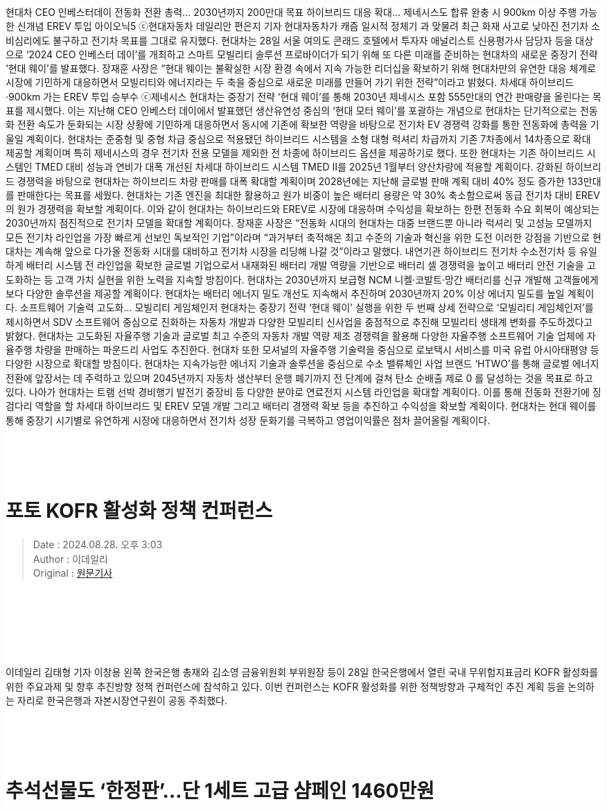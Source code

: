 현대차 CEO 인베스터데이 전동화 전환 총력… 2030년까지 200만대 목표 하이브리드 대응 확대… 제네시스도 합류 완충 시 900km 이상 주행 가능한 신개념 EREV 투입 아이오닉5 ⓒ현대자동차 데일리안 편은지 기자 현대자동차가 캐즘 일시적 정체기 과 맞물려 최근 화재 사고로 낮아진 전기차 소비심리에도 불구하고 전기차 목표를 그대로 유지했다.
현대차는 28일 서울 여의도 콘래드 호텔에서 투자자 애널리스트 신용평가사 담당자 등을 대상으로 ‘2024 CEO 인베스터 데이’를 개최하고 스마트 모빌리티 솔루션 프로바이더가 되기 위해 또 다른 미래를 준비하는 현대차의 새로운 중장기 전략 ‘현대 웨이’를 발표했다.
장재훈 사장은 “현대 웨이는 불확실한 시장 환경 속에서 지속 가능한 리더십을 확보하기 위해 현대차만의 유연한 대응 체계로 시장에 기민하게 대응하면서 모빌리티와 에너지라는 두 축을 중심으로 새로운 미래를 만들어 가기 위한 전략”이라고 밝혔다.
차세대 하이브리드·900km 가는 EREV 투입 승부수 ⓒ제네시스 현대차는 중장기 전략 ‘현대 웨이’를 통해 2030년 제네시스 포함 555만대의 연간 판매량을 올린다는 목표를 제시했다.
이는 지난해 CEO 인베스터 데이에서 발표했던 생산유연성 중심의 ‘현대 모터 웨이’를 포괄하는 개념으로 현대차는 단기적으로는 전동화 전환 속도가 둔화되는 시장 상황에 기민하게 대응하면서 동시에 기존에 확보한 역량을 바탕으로 전기차 EV 경쟁력 강화를 통한 전동화에 총력을 기울일 계획이다.
현대차는 준중형 및 중형 차급 중심으로 적용됐던 하이브리드 시스템을 소형 대형 럭셔리 차급까지 기존 7차종에서 14차종으로 확대 제공할 계획이며 특히 제네시스의 경우 전기차 전용 모델을 제외한 전 차종에 하이브리드 옵션을 제공하기로 했다.
또한 현대차는 기존 하이브리드 시스템인 TMED 대비 성능과 연비가 대폭 개선된 차세대 하이브리드 시스템 TMED Ⅱ를 2025년 1월부터 양산차량에 적용할 계획이다.
강화된 하이브리드 경쟁력을 바탕으로 현대차는 하이브리드 차량 판매를 대폭 확대할 계획이며 2028년에는 지난해 글로벌 판매 계획 대비 40% 정도 증가한 133만대를 판매한다는 목표를 세웠다.
현대차는 기존 엔진을 최대한 활용하고 원가 비중이 높은 배터리 용량은 약 30% 축소함으로써 동급 전기차 대비 EREV의 원가 경쟁력을 확보할 계획이다.
이와 같이 현대차는 하이브리드와 EREV로 시장에 대응하며 수익성을 확보하는 한편 전동화 수요 회복이 예상되는 2030년까지 점진적으로 전기차 모델을 확대할 계획이다.
장재훈 사장은 “전동화 시대의 현대차는 대중 브랜드뿐 아니라 럭셔리 및 고성능 모델까지 모든 전기차 라인업을 가장 빠르게 선보인 독보적인 기업”이라며 “과거부터 축적해온 최고 수준의 기술과 혁신을 위한 도전 이러한 강점을 기반으로 현대차는 계속해 앞으로 다가올 전동화 시대를 대비하고 전기차 시장을 리딩해 나갈 것”이라고 말했다.
내연기관 하이브리드 전기차 수소전기차 등 유일하게 배터리 시스템 전 라인업을 확보한 글로벌 기업으로서 내재화된 배터리 개발 역량을 기반으로 배터리 셀 경쟁력을 높이고 배터리 안전 기술을 고도화하는 등 고객 가치 실현을 위한 노력을 지속할 방침이다.
현대차는 2030년까지 보급형 NCM 니켈·코발트·망간 배터리를 신규 개발해 고객들에게 보다 다양한 솔루션을 제공할 계획이다.
현대차는 배터리 에너지 밀도 개선도 지속해서 추진하며 2030년까지 20% 이상 에너지 밀도를 높일 계획이다.
소프트웨어 기술력 고도화… 모빌리티 게임체인저 현대차는 중장기 전략 ‘현대 웨이’ 실행을 위한 두 번째 상세 전략으로 ‘모빌리티 게임체인저’를 제시하면서 SDV 소프트웨어 중심으로 진화하는 자동차 개발과 다양한 모빌리티 신사업을 중점적으로 추진해 모빌리티 생태계 변화를 주도하겠다고 밝혔다.
현대차는 고도화된 자율주행 기술과 글로벌 최고 수준의 자동차 개발 역량 제조 경쟁력을 활용해 다양한 자율주행 소프트웨어 기술 업체에 자율주행 차량을 판매하는 파운드리 사업도 추진한다.
현대차 또한 모셔널의 자율주행 기술력을 중심으로 로보택시 서비스를 미국 유럽 아시아태평양 등 다양한 시장으로 확대할 방침이다.
현대차는 지속가능한 에너지 기술과 솔루션을 중심으로 수소 밸류체인 사업 브랜드 ‘HTWO’를 통해 글로벌 에너지 전환에 앞장서는 데 주력하고 있으며 2045년까지 자동차 생산부터 운행 폐기까지 전 단계에 걸쳐 탄소 순배출 제로 0 를 달성하는 것을 목표로 하고 있다.
나아가 현대차는 트램 선박 경비행기 발전기 중장비 등 다양한 분야로 연료전지 시스템 라인업을 확대할 계획이다.
이를 통해 전동화 전환기에 징검다리 역할을 할 차세대 하이브리드 및 EREV 모델 개발 그리고 배터리 경쟁력 확보 등을 추진하고 수익성을 확보할 계획이다.
현대차는 현대 웨이를 통해 중장기 시기별로 유연하게 시장에 대응하면서 전기차 성장 둔화기를 극복하고 영업이익률은 점차 끌어올릴 계획이다.  
<br/><br/><br/>  

  
# 포토 KOFR 활성화 정책 컨퍼런스  
  
> Date : 2024.08.28. 오후 3:03  
> Author : 이데일리  
> Original : [원문기사](https://n.news.naver.com/mnews/article/018/0005821944?sid=101)  
<br/>  
  
<img alt="" class="_LAZY_LOADING _LAZY_LOADING_INIT_HIDE" src="https://imgnews.pstatic.net/image/018/2024/08/28/0005821944_001_20240828150311461.jpg?type=w647" id="img1" style="display: none;"></img>  
<br/><br/>  
  
이데일리 김태형 기자 이창용 왼쪽 한국은행 총재와 김소영 금융위원회 부위원장 등이 28일 한국은행에서 열린 국내 무위험지표금리 KOFR 활성화를 위한 주요과제 및 향후 추진방향 정책 컨퍼런스에 참석하고 있다. 이번 컨퍼런스는 KOFR 활성화를 위한 정책방향과 구체적인 추진 계획 등을 논의하는 자리로 한국은행과 자본시장연구원이 공동 주최했다.  
<br/><br/><br/>  

  
# 추석선물도 ‘한정판’…단 1세트 고급 샴페인 1460만원  
  